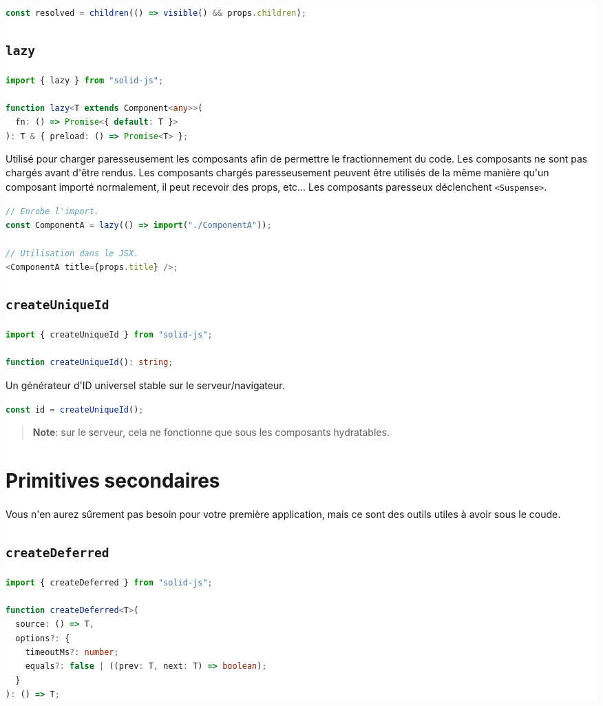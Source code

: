 ```ts
const resolved = children(() => visible() && props.children);
```

## `lazy`

```ts
import { lazy } from "solid-js";

function lazy<T extends Component<any>>(
  fn: () => Promise<{ default: T }>
): T & { preload: () => Promise<T> };
```

Utilisé pour charger paresseusement les composants afin de permettre le fractionnement du code. Les composants ne sont pas chargés avant d'être rendus. Les composants chargés paresseusement peuvent être utilisés de la même manière qu'un composant importé normalement, il peut recevoir des props, etc... Les composants paresseux déclenchent `<Suspense>`.

```js
// Enrobe l'import.
const ComponentA = lazy(() => import("./ComponentA"));

// Utilisation dans le JSX.
<ComponentA title={props.title} />;
```

## `createUniqueId`

```ts
import { createUniqueId } from "solid-js";

function createUniqueId(): string;
```

Un générateur d'ID universel stable sur le serveur/navigateur.

```js
const id = createUniqueId();
```

> **Note**: sur le serveur, cela ne fonctionne que sous les composants hydratables.

# Primitives secondaires

Vous n'en aurez sûrement pas besoin pour votre première application, mais ce sont des outils utiles à avoir sous le coude.

## `createDeferred`

```ts
import { createDeferred } from "solid-js";

function createDeferred<T>(
  source: () => T,
  options?: {
    timeoutMs?: number;
    equals?: false | ((prev: T, next: T) => boolean);
  }
): () => T;
```

